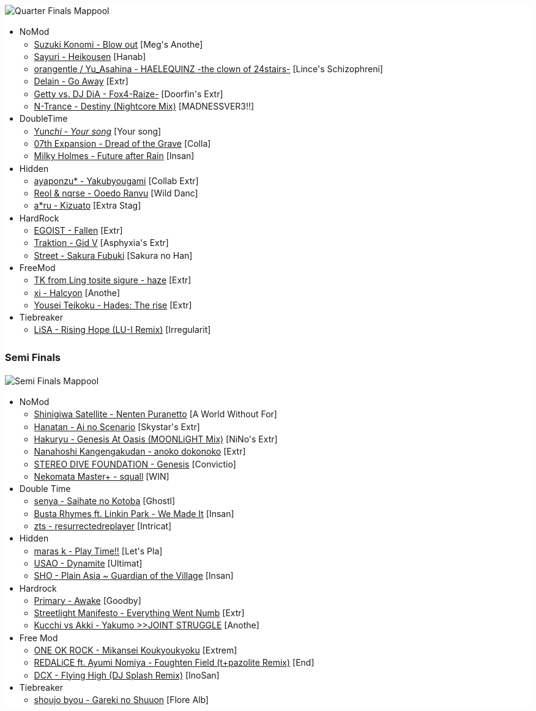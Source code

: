 ![Quarter Finals Mappool](img/Qaurter.jpg)

- NoMod
  - [Suzuki Konomi - Blow out](https://osu.ppy.sh/beatmaps/1303641) \[Meg's Anothe\]
  - [Sayuri - Heikousen](https://osu.ppy.sh/beatmaps/1234535) \[Hanab\]
  - [orangentle / Yu_Asahina - HAELEQUINZ -the clown of 24stairs-](https://osu.ppy.sh/beatmaps/1306871) \[Lince's Schizophreni\]
  - [Delain - Go Away](https://osu.ppy.sh/beatmaps/1016263) \[Extr\]
  - [Getty vs. DJ DiA - Fox4-Raize-](https://osu.ppy.sh/beatmaps/1097509) \[Doorfin's Extr\]
  - [N-Trance - Destiny (Nightcore Mix)](https://osu.ppy.sh/beatmaps/71562) \[MADNESSVER3!!\]
- DoubleTime
  - [Yun*chi - Your song*](https://osu.ppy.sh/beatmaps/812010) \[Your song\]
  - [07th Expansion - Dread of the Grave](https://osu.ppy.sh/beatmaps/81007) \[Colla\]
  - [Milky Holmes - Future after Rain](https://osu.ppy.sh/beatmaps/79798) \[Insan\]
- Hidden
  - [ayaponzu* - Yakubyougami](https://osu.ppy.sh/beatmaps/1495657) \[Collab Extr\]
  - [Reol & nqrse - Ooedo Ranvu](https://osu.ppy.sh/beatmaps/833389) \[Wild Danc\]
  - [a*ru - Kizuato](https://osu.ppy.sh/beatmaps/1207948) \[Extra Stag\]
- HardRock
  - [EGOIST - Fallen](https://osu.ppy.sh/beatmaps/538930) \[Extr\]
  - [Traktion - Gid V](https://osu.ppy.sh/beatmaps/793350) \[Asphyxia's Extr\]
  - [Street - Sakura Fubuki](https://osu.ppy.sh/beatmaps/797108) \[Sakura no Han\]
- FreeMod
  - [TK from Ling tosite sigure - haze](https://osu.ppy.sh/beatmaps/1204502) \[Extr\]
  - [xi - Halcyon](https://osu.ppy.sh/beatmaps/73699) \[Anothe\]
  - [Yousei Teikoku - Hades: The rise](https://osu.ppy.sh/beatmaps/1403588) \[Extr\]
- Tiebreaker
  - [LiSA - Rising Hope (LU-I Remix)](https://osu.ppy.sh/beatmaps/1420353) \[Irregularit\]

### Semi Finals

![Semi Finals Mappool](img/Semifinals.jpg)

- NoMod
  - [Shinigiwa Satellite - Nenten Puranetto](https://osu.ppy.sh/beatmaps/1279068) \[A World Without For\]
  - [Hanatan - Ai no Scenario](https://osu.ppy.sh/beatmaps/760743) \[Skystar's Extr\]
  - [Hakuryu - Genesis At Oasis (MOONLiGHT Mix)](https://osu.ppy.sh/beatmaps/1073789) \[NiNo's Extr\]
  - [Nanahoshi Kangengakudan - anoko dokonoko](https://osu.ppy.sh/beatmaps/1387233) \[Extr\]
  - [STEREO DIVE FOUNDATION - Genesis](https://osu.ppy.sh/beatmaps/1389960) \[Convictio\]
  - [Nekomata Master+ - squall](https://osu.ppy.sh/beatmaps/248991) \[WIN\]
- Double Time
  - [senya - Saihate no Kotoba](https://osu.ppy.sh/beatmaps/905424) \[Ghostl\]
  - [Busta Rhymes ft. Linkin Park - We Made It](https://osu.ppy.sh/beatmaps/47487) \[Insan\]
  - [zts - resurrectedreplayer](https://osu.ppy.sh/beatmaps/693412) \[Intricat\]
- Hidden
  - [maras k - Play Time!!](https://osu.ppy.sh/beatmaps/762631) \[Let's Pla\]
  - [USAO - Dynamite](https://osu.ppy.sh/beatmaps/1310581) \[Ultimat\]
  - [SHO - Plain Asia ~ Guardian of the Village](https://osu.ppy.sh/beatmaps/88176) \[Insan\]
- Hardrock
  - [Primary - Awake](https://osu.ppy.sh/beatmaps/689290) \[Goodby\]
  - [Streetlight Manifesto - Everything Went Numb](https://osu.ppy.sh/beatmaps/899552) \[Extr\]
  - [Kucchi vs Akki - Yakumo >>JOINT STRUGGLE](https://osu.ppy.sh/beatmaps/1463054) \[Anothe\]
- Free Mod
  - [ONE OK ROCK - Mikansei Koukyoukyoku](https://osu.ppy.sh/beatmaps/768986) \[Extrem\]
  - [REDALiCE ft. Ayumi Nomiya - Foughten Field (t+pazolite Remix)](https://osu.ppy.sh/beatmaps/225296) \[End\]
  - [DCX - Flying High (DJ Splash Remix)](https://osu.ppy.sh/beatmaps/76663) \[InoSan\]
- Tiebreaker
  - [shoujo byou - Gareki no Shuuon](https://osu.ppy.sh/beatmaps/1303380) \[Flore Alb\]


[flag_AU]: /wiki/shared/flag/AU.gif
[flag_DE]: /wiki/shared/flag/DE.gif
[flag_FR]: /wiki/shared/flag/FR.gif
[flag_NL]: /wiki/shared/flag/NL.gif
[flag_US]: /wiki/shared/flag/US.gif
[flag_NO]: /wiki/shared/flag/NO.gif
[flag_CN]: /wiki/shared/flag/CN.gif
[flag_JP]: /wiki/shared/flag/JP.gif
[flag_AR]: /wiki/shared/flag/AR.gif
[flag_CA]: /wiki/shared/flag/CA.gif
[flag_ES]: /wiki/shared/flag/ES.gif
[flag_GB]: /wiki/shared/flag/GB.gif
[flag_ID]: /wiki/shared/flag/ID.gif
[flag_IT]: /wiki/shared/flag/IT.gif
[flag_PH]: /wiki/shared/flag/PH.gif
[flag_PL]: /wiki/shared/flag/PL.gif
[flag_SE]: /wiki/shared/flag/SE.gif
[flag_SG]: /wiki/shared/flag/SG.gif
[flag_TH]: /wiki/shared/flag/TH.gif
[flag_KR]: /wiki/shared/flag/KR.gif
[flag_BR]: /wiki/shared/flag/BR.gif
[flag_HU]: /wiki/shared/flag/HU.gif
[flag_CL]: /wiki/shared/flag/CL.gif
[flag_HK]: /wiki/shared/flag/HK.gif
[flag_BE]: /wiki/shared/flag/BE.gif
[flag_MX]: /wiki/shared/flag/MX.gif
[flag_RU]: /wiki/shared/flag/RU.gif
[flag_TW]: /wiki/shared/flag/TW.gif
[flag_IL]: /wiki/shared/flag/IL.gif
[flag_LV]: /wiki/shared/flag/LV.gif
[flag_RO]: /wiki/shared/flag/RO.gif
[flag_CO]: /wiki/shared/flag/CO.gif
[flag_UA]: /wiki/shared/flag/UA.gif
[flag_EG]: /wiki/shared/flag/EG.gif
[flag_PE]: /wiki/shared/flag/PE.gif
[flag_KZ]: /wiki/shared/flag/KZ.gif
[flag_LT]: /wiki/shared/flag/LT.gif
[flag_EE]: /wiki/shared/flag/EE.gif